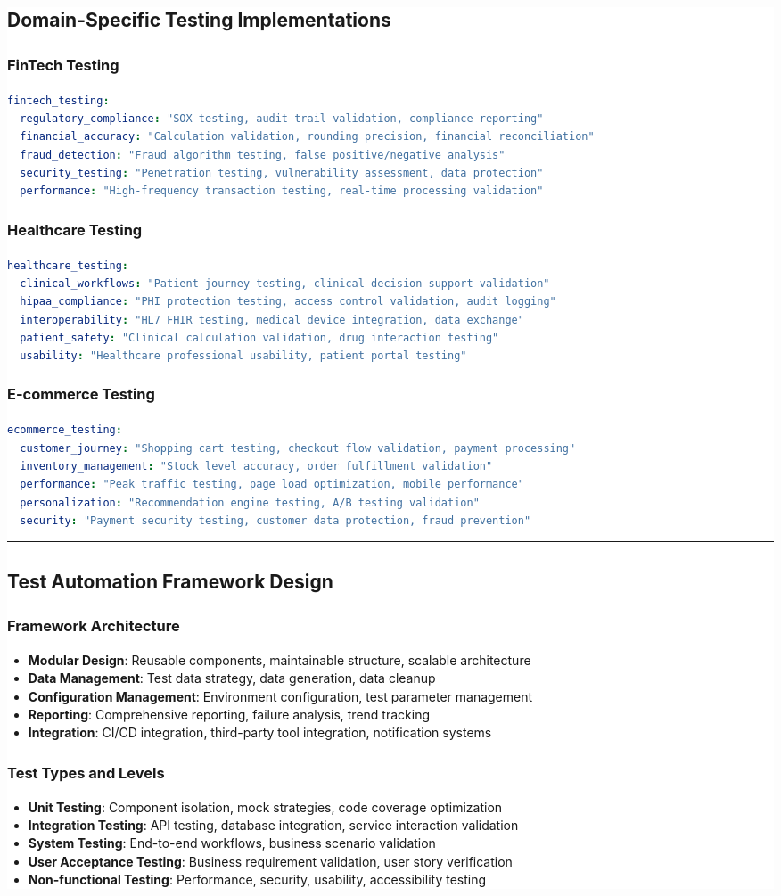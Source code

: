 
## Domain-Specific Testing Implementations

### FinTech Testing

```yaml
fintech_testing:
  regulatory_compliance: "SOX testing, audit trail validation, compliance reporting"
  financial_accuracy: "Calculation validation, rounding precision, financial reconciliation"
  fraud_detection: "Fraud algorithm testing, false positive/negative analysis"
  security_testing: "Penetration testing, vulnerability assessment, data protection"
  performance: "High-frequency transaction testing, real-time processing validation"
```

### Healthcare Testing

```yaml
healthcare_testing:
  clinical_workflows: "Patient journey testing, clinical decision support validation"
  hipaa_compliance: "PHI protection testing, access control validation, audit logging"
  interoperability: "HL7 FHIR testing, medical device integration, data exchange"
  patient_safety: "Clinical calculation validation, drug interaction testing"
  usability: "Healthcare professional usability, patient portal testing"
```

### E-commerce Testing

```yaml
ecommerce_testing:
  customer_journey: "Shopping cart testing, checkout flow validation, payment processing"
  inventory_management: "Stock level accuracy, order fulfillment validation"
  performance: "Peak traffic testing, page load optimization, mobile performance"
  personalization: "Recommendation engine testing, A/B testing validation"
  security: "Payment security testing, customer data protection, fraud prevention"
```

---

## Test Automation Framework Design

### Framework Architecture

- **Modular Design**: Reusable components, maintainable structure, scalable architecture
- **Data Management**: Test data strategy, data generation, data cleanup
- **Configuration Management**: Environment configuration, test parameter management
- **Reporting**: Comprehensive reporting, failure analysis, trend tracking
- **Integration**: CI/CD integration, third-party tool integration, notification systems

### Test Types and Levels

- **Unit Testing**: Component isolation, mock strategies, code coverage optimization
- **Integration Testing**: API testing, database integration, service interaction validation
- **System Testing**: End-to-end workflows, business scenario validation
- **User Acceptance Testing**: Business requirement validation, user story verification
- **Non-functional Testing**: Performance, security, usability, accessibility testing
